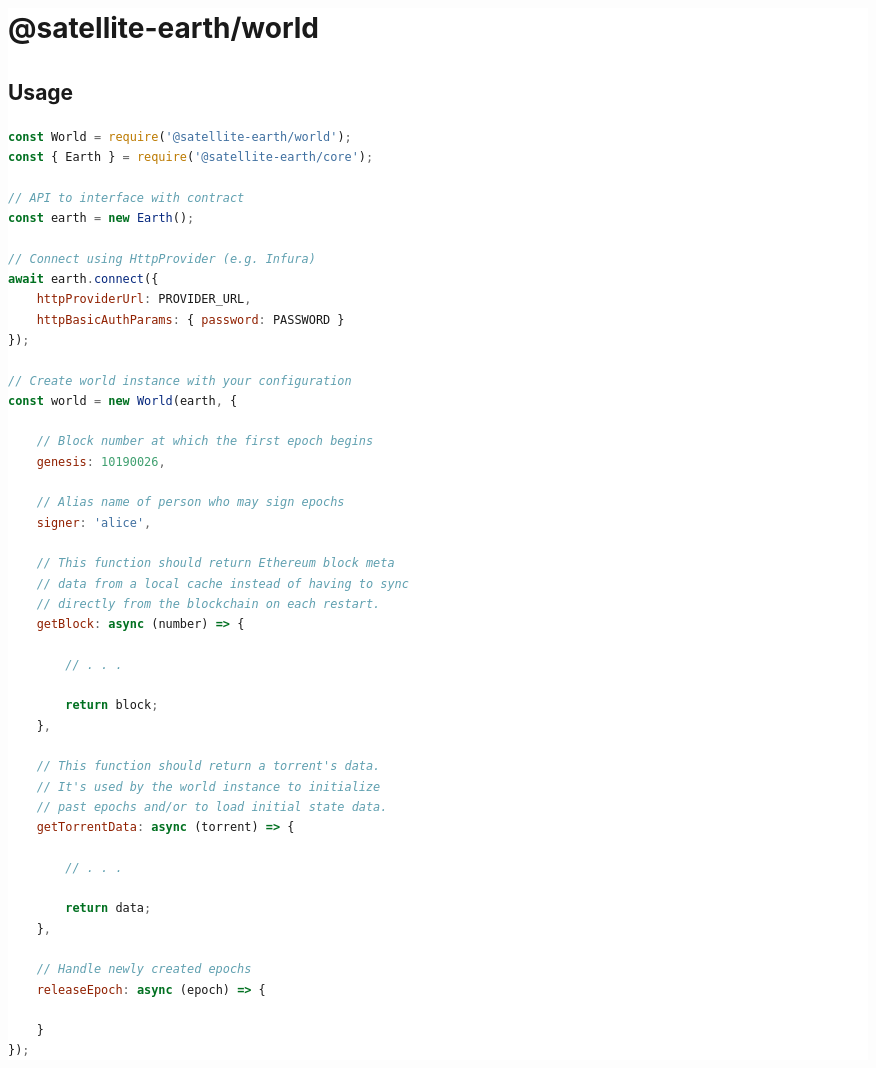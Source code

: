 # @satellite-earth/world

## Usage

``` js
const World = require('@satellite-earth/world');
const { Earth } = require('@satellite-earth/core');

// API to interface with contract
const earth = new Earth();

// Connect using HttpProvider (e.g. Infura)
await earth.connect({
	httpProviderUrl: PROVIDER_URL,
	httpBasicAuthParams: { password: PASSWORD }
});

// Create world instance with your configuration
const world = new World(earth, {

	// Block number at which the first epoch begins
	genesis: 10190026,

	// Alias name of person who may sign epochs
	signer: 'alice',

	// This function should return Ethereum block meta
	// data from a local cache instead of having to sync
	// directly from the blockchain on each restart.
	getBlock: async (number) => {

		// . . .

		return block;
	},

	// This function should return a torrent's data.
	// It's used by the world instance to initialize
	// past epochs and/or to load initial state data.
	getTorrentData: async (torrent) => {

		// . . .

		return data;
	},

	// Handle newly created epochs
	releaseEpoch: async (epoch) => {

	}
});
```
